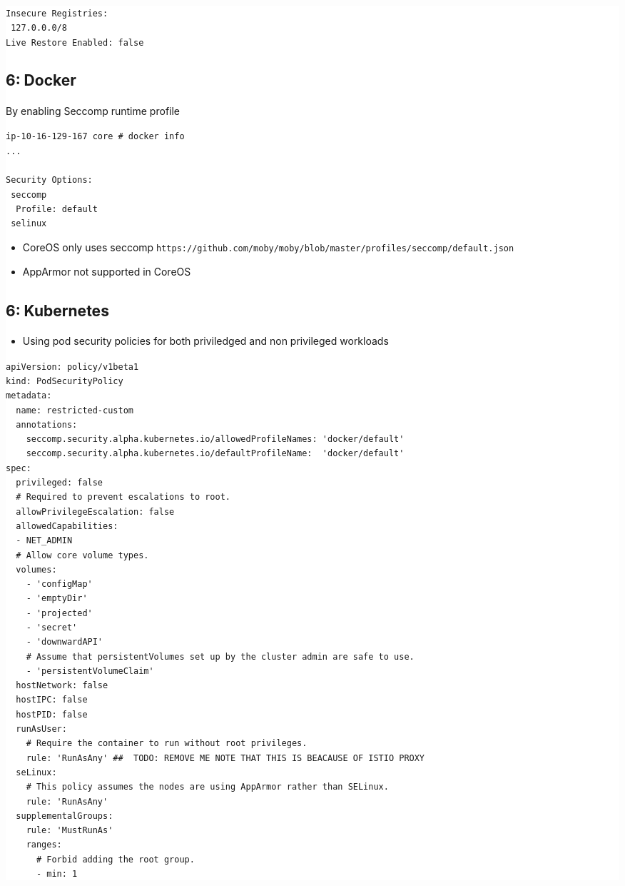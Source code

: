 ```
Insecure Registries:
 127.0.0.0/8
Live Restore Enabled: false
```

## 6: Docker

By enabling Seccomp runtime profile 

```
ip-10-16-129-167 core # docker info
...

Security Options:
 seccomp
  Profile: default
 selinux
```


- CoreOS only uses seccomp `https://github.com/moby/moby/blob/master/profiles/seccomp/default.json`

- AppArmor not supported in CoreOS

## 6: Kubernetes

- Using pod security policies for both priviledged and non privileged workloads

```
apiVersion: policy/v1beta1
kind: PodSecurityPolicy
metadata:
  name: restricted-custom
  annotations:
    seccomp.security.alpha.kubernetes.io/allowedProfileNames: 'docker/default'
    seccomp.security.alpha.kubernetes.io/defaultProfileName:  'docker/default'
spec:
  privileged: false
  # Required to prevent escalations to root.
  allowPrivilegeEscalation: false
  allowedCapabilities:
  - NET_ADMIN
  # Allow core volume types.
  volumes:
    - 'configMap'
    - 'emptyDir'
    - 'projected'
    - 'secret'
    - 'downwardAPI'
    # Assume that persistentVolumes set up by the cluster admin are safe to use.
    - 'persistentVolumeClaim'
  hostNetwork: false
  hostIPC: false
  hostPID: false
  runAsUser:
    # Require the container to run without root privileges.
    rule: 'RunAsAny' ##  TODO: REMOVE ME NOTE THAT THIS IS BEACAUSE OF ISTIO PROXY
  seLinux:
    # This policy assumes the nodes are using AppArmor rather than SELinux.
    rule: 'RunAsAny'
  supplementalGroups:
    rule: 'MustRunAs'
    ranges:
      # Forbid adding the root group.
      - min: 1
```